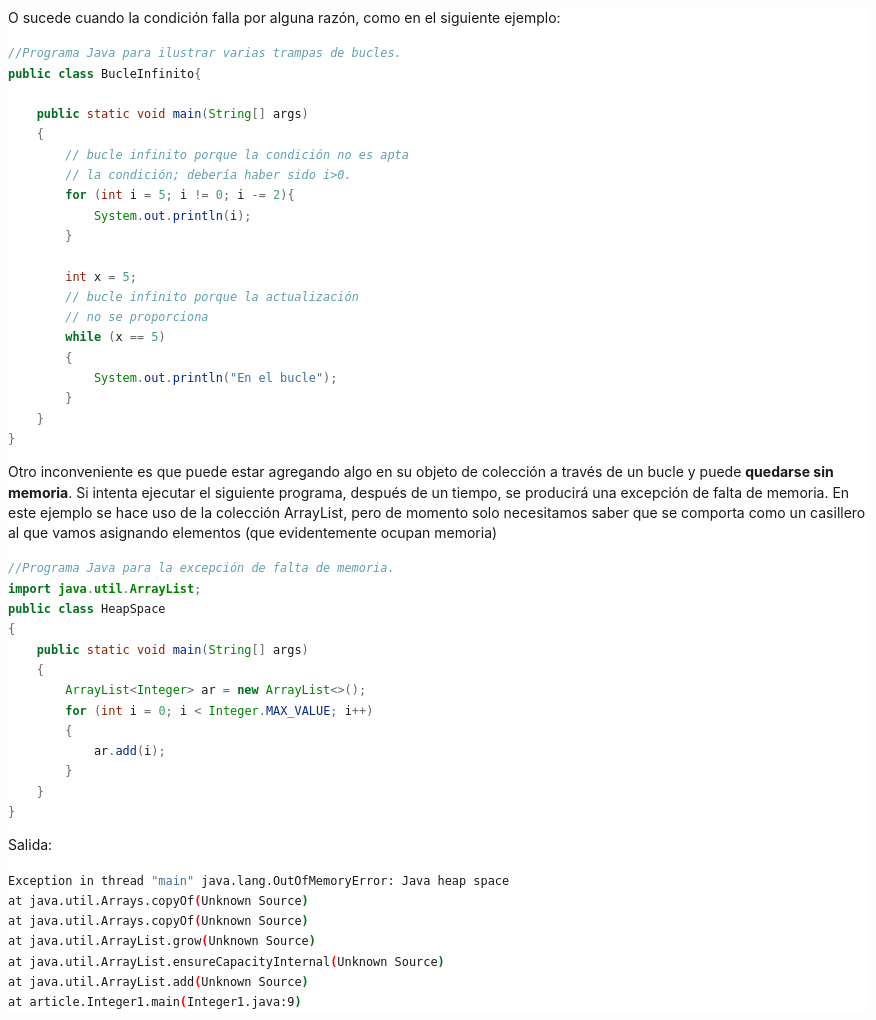O sucede cuando la condición falla por alguna razón, como en el siguiente ejemplo:

```java
//Programa Java para ilustrar varias trampas de bucles.
public class BucleInfinito{
    
    public static void main(String[] args)
    {
        // bucle infinito porque la condición no es apta
        // la condición; debería haber sido i>0.
        for (int i = 5; i != 0; i -= 2){
            System.out.println(i);
        }

        int x = 5; 
        // bucle infinito porque la actualización
        // no se proporciona
        while (x == 5)
        {
            System.out.println("En el bucle");
        }
    }
}
```

Otro inconveniente es que puede estar agregando algo en su objeto de colección a través de un bucle y puede **quedarse sin memoria**. Si intenta ejecutar el siguiente programa, después de un tiempo, se producirá una excepción de falta de memoria. En este ejemplo se hace uso de la colección ArrayList, pero de momento solo necesitamos saber que se comporta como un casillero al que vamos asignando elementos (que evidentemente ocupan memoria)

```java
//Programa Java para la excepción de falta de memoria.
import java.util.ArrayList;
public class HeapSpace
{
    public static void main(String[] args)
    {
        ArrayList<Integer> ar = new ArrayList<>();
        for (int i = 0; i < Integer.MAX_VALUE; i++)
        {
            ar.add(i);
        }
    }
}
```

Salida:

```sh
Exception in thread "main" java.lang.OutOfMemoryError: Java heap space
at java.util.Arrays.copyOf(Unknown Source)
at java.util.Arrays.copyOf(Unknown Source)
at java.util.ArrayList.grow(Unknown Source)
at java.util.ArrayList.ensureCapacityInternal(Unknown Source)
at java.util.ArrayList.add(Unknown Source)
at article.Integer1.main(Integer1.java:9)
```
